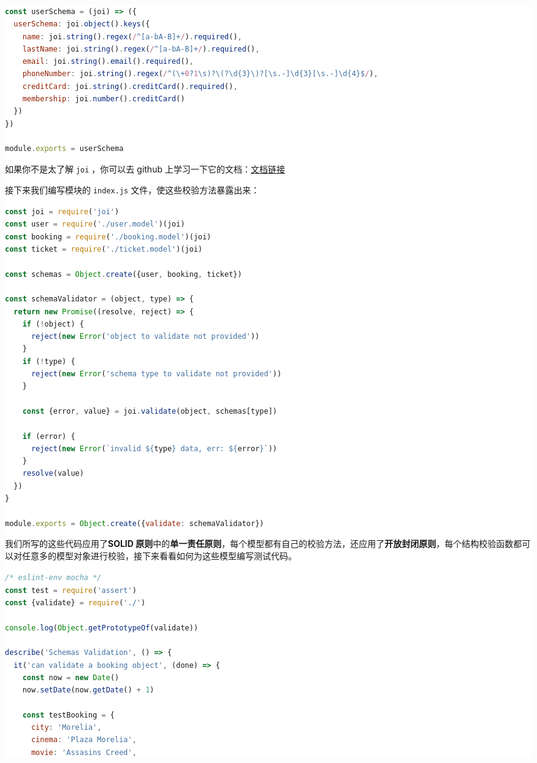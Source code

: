 ```javascript
const userSchema = (joi) => ({
  userSchema: joi.object().keys({
    name: joi.string().regex(/^[a-bA-B]+/).required(),
    lastName: joi.string().regex(/^[a-bA-B]+/).required(),
    email: joi.string().email().required(),
    phoneNumber: joi.string().regex(/^(\+0?1\s)?\(?\d{3}\)?[\s.-]\d{3}[\s.-]\d{4}$/),
    creditCard: joi.string().creditCard().required(),
    membership: joi.number().creditCard()
  })
})

module.exports = userSchema
```

如果你不是太了解 `joi` ，你可以去 github 上学习一下它的文档：[文档链接](https://github.com/hapijs/joi/blob/v10.2.0/API.md)

接下来我们编写模块的 `index.js` 文件，使这些校验方法暴露出来：

```javascript
const joi = require('joi')
const user = require('./user.model')(joi)
const booking = require('./booking.model')(joi)
const ticket = require('./ticket.model')(joi)

const schemas = Object.create({user, booking, ticket})

const schemaValidator = (object, type) => {
  return new Promise((resolve, reject) => {
    if (!object) {
      reject(new Error('object to validate not provided'))
    }
    if (!type) {
      reject(new Error('schema type to validate not provided'))
    }

    const {error, value} = joi.validate(object, schemas[type])

    if (error) {
      reject(new Error(`invalid ${type} data, err: ${error}`))
    }
    resolve(value)
  })
}

module.exports = Object.create({validate: schemaValidator})
```

我们所写的这些代码应用了**SOLID 原则**中的**单一责任原则**，每个模型都有自己的校验方法，还应用了**开放封闭原则**，每个结构校验函数都可以对任意多的模型对象进行校验，接下来看看如何为这些模型编写测试代码。

```javascript
/* eslint-env mocha */
const test = require('assert')
const {validate} = require('./')

console.log(Object.getPrototypeOf(validate))

describe('Schemas Validation', () => {
  it('can validate a booking object', (done) => {
    const now = new Date()
    now.setDate(now.getDate() + 1)

    const testBooking = {
      city: 'Morelia',
      cinema: 'Plaza Morelia',
      movie: 'Assasins Creed',
```